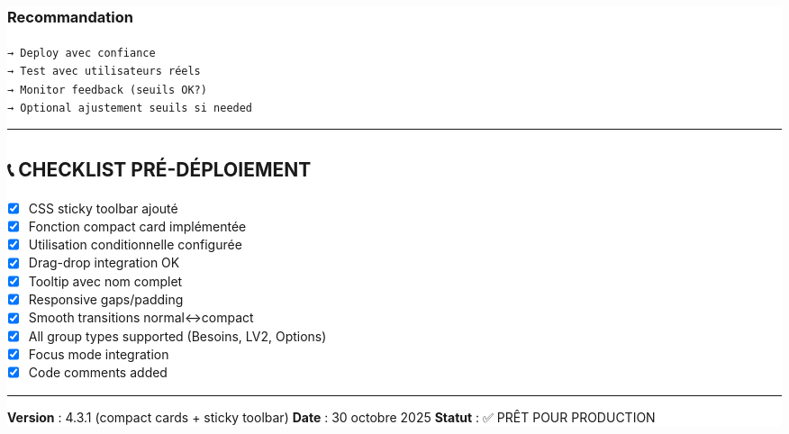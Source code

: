 ### Recommandation
```
→ Deploy avec confiance
→ Test avec utilisateurs réels
→ Monitor feedback (seuils OK?)
→ Optional ajustement seuils si needed
```

---

## 📞 CHECKLIST PRÉ-DÉPLOIEMENT

- [x] CSS sticky toolbar ajouté
- [x] Fonction compact card implémentée
- [x] Utilisation conditionnelle configurée
- [x] Drag-drop integration OK
- [x] Tooltip avec nom complet
- [x] Responsive gaps/padding
- [x] Smooth transitions normal↔compact
- [x] All group types supported (Besoins, LV2, Options)
- [x] Focus mode integration
- [x] Code comments added

---

**Version** : 4.3.1 (compact cards + sticky toolbar)
**Date** : 30 octobre 2025
**Statut** : ✅ PRÊT POUR PRODUCTION


